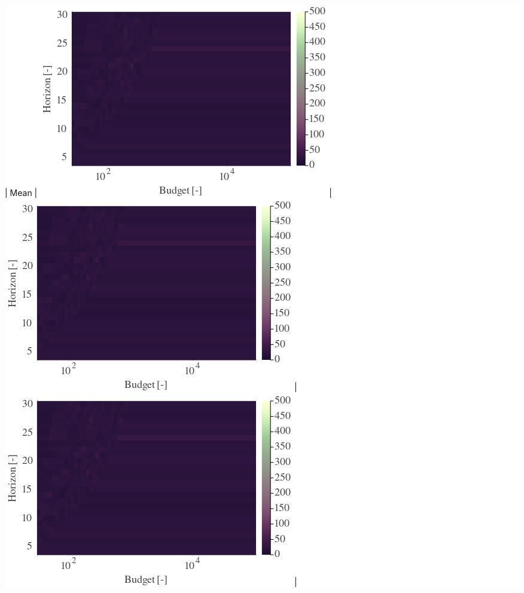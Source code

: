 | Mean | ![](fig/sp_Z/mean_g_0.5_cp_0.png) | ![](fig/sp_Z/mean_g_0.55_cp_0.png) | ![](fig/sp_Z/mean_g_0.6_cp_0.png) | 